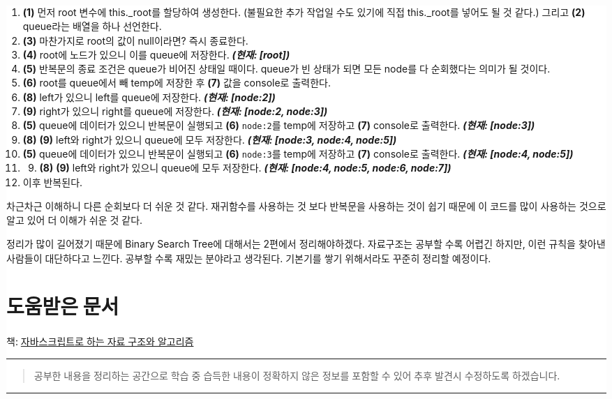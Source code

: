 1. **(1)** 먼저 root 변수에 this._root를 할당하여 생성한다. (불필요한 추가 작업일 수도 있기에 직접 this._root를 넣어도 될 것 같다.) 그리고 **(2)** queue라는 배열을 하나 선언한다.
2. **(3)** 마찬가지로 root의 값이 null이라면? 즉시 종료한다.
3. **(4)** root에 노드가 있으니 이를 queue에 저장한다. ***(현재: [root])***
4. **(5)** 반복문의 종료 조건은 queue가 비어진 상태일 때이다. queue가 빈 상태가 되면 모든 node를 다 순회했다는 의미가 될 것이다.
5. **(6)** root를 queue에서 빼 temp에 저장한 후 **(7)** 값을 console로 출력한다.
6. **(8)** left가 있으니 left를 queue에 저장한다. ***(현재: [node:2])***
7. **(9)** right가 있으니 right를 queue에 저장한다. ***(현재: [node:2, node:3])***
8. **(5)** queue에 데이터가 있으니 반복문이 실행되고 **(6)** `node:2`를 temp에 저장하고 **(7)** console로 출력한다. ***(현재: [node:3])***
9. **(8)** **(9)** left와 right가 있으니 queue에 모두 저장한다. ***(현재: [node:3, node:4, node:5])***
10. **(5)** queue에 데이터가 있으니 반복문이 실행되고 **(6)** `node:3`를 temp에 저장하고 **(7)** console로 출력한다. ***(현재: [node:4, node:5])***
11. 9. **(8)** **(9)** left와 right가 있으니 queue에 모두 저장한다. ***(현재: [node:4, node:5, node:6, node:7])***
12. 이후 반복된다.

차근차근 이해하니 다른 순회보다 더 쉬운 것 같다. 재귀함수를 사용하는 것 보다 반복문을 사용하는 것이 쉽기 때문에 이 코드를 많이 사용하는 것으로 알고 있어 더 이해가 쉬운 것 같다.

정리가 많이 길어졌기 때문에 Binary Search Tree에 대해서는 2편에서 정리해야하겠다.
자료구조는 공부할 수록 어렵긴 하지만, 이런 규칙을 찾아낸 사람들이 대단하다고 느낀다. 공부할 수록 재밌는 분야라고 생각된다. 기본기를 쌓기 위해서라도 꾸준히 정리할 예정이다.

# 도움받은 문서

책: [자바스크립트로 하는 자료 구조와 알고리즘](http://www.acornpub.co.kr/book/javascript-data-algorithms)
 
___

> 공부한 내용을 정리하는 공간으로 학습 중 습득한 내용이 정확하지 않은 정보를 포함할 수 있어 추후 발견시 수정하도록 하겠습니다.

---
